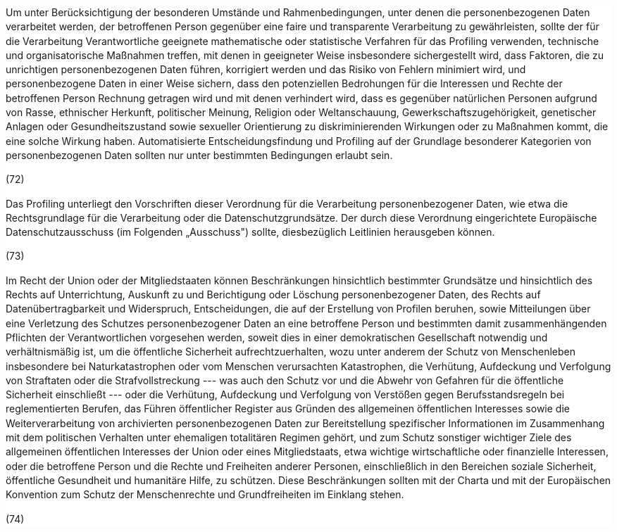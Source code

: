 Um unter Berücksichtigung der besonderen Umstände und Rahmenbedingungen, unter denen die personenbezogenen Daten verarbeitet werden, der betroffenen Person gegenüber eine faire und transparente Verarbeitung zu gewährleisten, sollte der für die Verarbeitung Verantwortliche geeignete mathematische oder statistische Verfahren für das Profiling verwenden, technische und organisatorische Maßnahmen treffen, mit denen in geeigneter Weise insbesondere sichergestellt wird, dass Faktoren, die zu unrichtigen personenbezogenen Daten führen, korrigiert werden und das Risiko von Fehlern minimiert wird, und personenbezogene Daten in einer Weise sichern, dass den potenziellen Bedrohungen für die Interessen und Rechte der betroffenen Person Rechnung getragen wird und mit denen verhindert wird, dass es gegenüber natürlichen Personen aufgrund von Rasse, ethnischer Herkunft, politischer Meinung, Religion oder Weltanschauung, Gewerkschaftszugehörigkeit, genetischer Anlagen oder Gesundheitszustand sowie sexueller Orientierung zu diskriminierenden Wirkungen oder zu Maßnahmen kommt, die eine solche Wirkung haben. Automatisierte Entscheidungsfindung und Profiling auf der Grundlage besonderer Kategorien von personenbezogenen Daten sollten nur unter bestimmten Bedingungen erlaubt sein.

 



(72)

 

Das Profiling unterliegt den Vorschriften dieser Verordnung für die Verarbeitung personenbezogener Daten, wie etwa die Rechtsgrundlage für die Verarbeitung oder die Datenschutzgrundsätze. Der durch diese Verordnung eingerichtete Europäische Datenschutzausschuss (im Folgenden „Ausschuss") sollte, diesbezüglich Leitlinien herausgeben können.

 



(73)

 

Im Recht der Union oder der Mitgliedstaaten können Beschränkungen hinsichtlich bestimmter Grundsätze und hinsichtlich des Rechts auf Unterrichtung, Auskunft zu und Berichtigung oder Löschung personenbezogener Daten, des Rechts auf Datenübertragbarkeit und Widerspruch, Entscheidungen, die auf der Erstellung von Profilen beruhen, sowie Mitteilungen über eine Verletzung des Schutzes personenbezogener Daten an eine betroffene Person und bestimmten damit zusammenhängenden Pflichten der Verantwortlichen vorgesehen werden, soweit dies in einer demokratischen Gesellschaft notwendig und verhältnismäßig ist, um die öffentliche Sicherheit aufrechtzuerhalten, wozu unter anderem der Schutz von Menschenleben insbesondere bei Naturkatastrophen oder vom Menschen verursachten Katastrophen, die Verhütung, Aufdeckung und Verfolgung von Straftaten oder die Strafvollstreckung --- was auch den Schutz vor und die Abwehr von Gefahren für die öffentliche Sicherheit einschließt --- oder die Verhütung, Aufdeckung und Verfolgung von Verstößen gegen Berufsstandsregeln bei reglementierten Berufen, das Führen öffentlicher Register aus Gründen des allgemeinen öffentlichen Interesses sowie die Weiterverarbeitung von archivierten personenbezogenen Daten zur Bereitstellung spezifischer Informationen im Zusammenhang mit dem politischen Verhalten unter ehemaligen totalitären Regimen gehört, und zum Schutz sonstiger wichtiger Ziele des allgemeinen öffentlichen Interesses der Union oder eines Mitgliedstaats, etwa wichtige wirtschaftliche oder finanzielle Interessen, oder die betroffene Person und die Rechte und Freiheiten anderer Personen, einschließlich in den Bereichen soziale Sicherheit, öffentliche Gesundheit und humanitäre Hilfe, zu schützen. Diese Beschränkungen sollten mit der Charta und mit der Europäischen Konvention zum Schutz der Menschenrechte und Grundfreiheiten im Einklang stehen.

 



(74)
